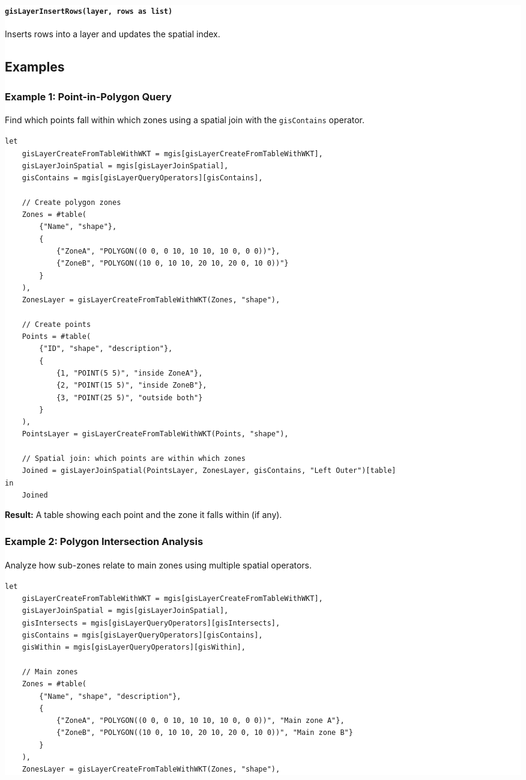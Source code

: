 #### `gisLayerInsertRows(layer, rows as list)`
Inserts rows into a layer and updates the spatial index.

## Examples

### Example 1: Point-in-Polygon Query

Find which points fall within which zones using a spatial join with the `gisContains` operator.

```powerquery
let
    gisLayerCreateFromTableWithWKT = mgis[gisLayerCreateFromTableWithWKT],
    gisLayerJoinSpatial = mgis[gisLayerJoinSpatial],
    gisContains = mgis[gisLayerQueryOperators][gisContains],

    // Create polygon zones
    Zones = #table(
        {"Name", "shape"},
        {
            {"ZoneA", "POLYGON((0 0, 0 10, 10 10, 10 0, 0 0))"},
            {"ZoneB", "POLYGON((10 0, 10 10, 20 10, 20 0, 10 0))"}
        }
    ),
    ZonesLayer = gisLayerCreateFromTableWithWKT(Zones, "shape"),

    // Create points
    Points = #table(
        {"ID", "shape", "description"},
        {
            {1, "POINT(5 5)", "inside ZoneA"},
            {2, "POINT(15 5)", "inside ZoneB"},
            {3, "POINT(25 5)", "outside both"}
        }
    ),
    PointsLayer = gisLayerCreateFromTableWithWKT(Points, "shape"),

    // Spatial join: which points are within which zones
    Joined = gisLayerJoinSpatial(PointsLayer, ZonesLayer, gisContains, "Left Outer")[table]
in
    Joined
```

**Result:** A table showing each point and the zone it falls within (if any).

### Example 2: Polygon Intersection Analysis

Analyze how sub-zones relate to main zones using multiple spatial operators.

```powerquery
let
    gisLayerCreateFromTableWithWKT = mgis[gisLayerCreateFromTableWithWKT],
    gisLayerJoinSpatial = mgis[gisLayerJoinSpatial],
    gisIntersects = mgis[gisLayerQueryOperators][gisIntersects],
    gisContains = mgis[gisLayerQueryOperators][gisContains],
    gisWithin = mgis[gisLayerQueryOperators][gisWithin],

    // Main zones
    Zones = #table(
        {"Name", "shape", "description"},
        {
            {"ZoneA", "POLYGON((0 0, 0 10, 10 10, 10 0, 0 0))", "Main zone A"},
            {"ZoneB", "POLYGON((10 0, 10 10, 20 10, 20 0, 10 0))", "Main zone B"}
        }
    ),
    ZonesLayer = gisLayerCreateFromTableWithWKT(Zones, "shape"),
```
